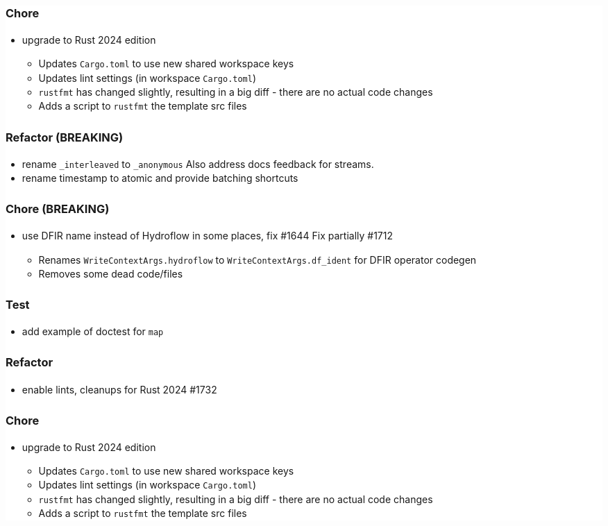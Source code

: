 <csr-id-49a387d4a21f0763df8ec94de73fb953c9cd333a/>
<csr-id-c293cca6855695107e9cef5c5df99fb04a571934/>
<csr-id-b1514be40f44201866bf9420bd4fc7d2b35c5e9c/>
<csr-id-44fb2806cf2d165d86695910f4755e0944c11832/>
<csr-id-41e5bb93eb9c19a88167a63bce0ceb800f8f300d/>
<csr-id-80407a2f0fdaa8b8a81688d181166a0da8aa7b52/>
<csr-id-2fd6119afed850a0c50ecc69e5c4d8de61a2f4cb/>
<csr-id-524fa67232b54f5faeb797b43070f2f197c558dd/>
<csr-id-3966d9063dae52e65b077321e0bd1150f2b0c3f1/>
<csr-id-11df2e623f7db2cebd657ddbdd5aaac7649ddbb3/>
<csr-id-5cd0a9625822620dcc99b99356edfecbf0549497/>
<csr-id-ec3795a678d261a38085405b6e9bfea943dafefb/>

### Chore

 - <csr-id-49a387d4a21f0763df8ec94de73fb953c9cd333a/> upgrade to Rust 2024 edition
   - Updates `Cargo.toml` to use new shared workspace keys
   - Updates lint settings (in workspace `Cargo.toml`)
   - `rustfmt` has changed slightly, resulting in a big diff - there are no
   actual code changes
   - Adds a script to `rustfmt` the template src files

### Refactor (BREAKING)

 - <csr-id-2fd6119afed850a0c50ecc69e5c4d8de61a2f4cb/> rename `_interleaved` to `_anonymous`
   Also address docs feedback for streams.
 - <csr-id-524fa67232b54f5faeb797b43070f2f197c558dd/> rename timestamp to atomic and provide batching shortcuts

### Chore (BREAKING)

 - <csr-id-3966d9063dae52e65b077321e0bd1150f2b0c3f1/> use DFIR name instead of Hydroflow in some places, fix #1644
   Fix partially #1712
   
   * Renames `WriteContextArgs.hydroflow` to `WriteContextArgs.df_ident`
   for DFIR operator codegen
   * Removes some dead code/files

### Test

 - <csr-id-11df2e623f7db2cebd657ddbdd5aaac7649ddbb3/> add example of doctest for `map`

### Refactor

 - <csr-id-5cd0a9625822620dcc99b99356edfecbf0549497/> enable lints, cleanups for Rust 2024 #1732

### Chore

 - <csr-id-ec3795a678d261a38085405b6e9bfea943dafefb/> upgrade to Rust 2024 edition
   - Updates `Cargo.toml` to use new shared workspace keys
   - Updates lint settings (in workspace `Cargo.toml`)
   - `rustfmt` has changed slightly, resulting in a big diff - there are no
   actual code changes
   - Adds a script to `rustfmt` the template src files
